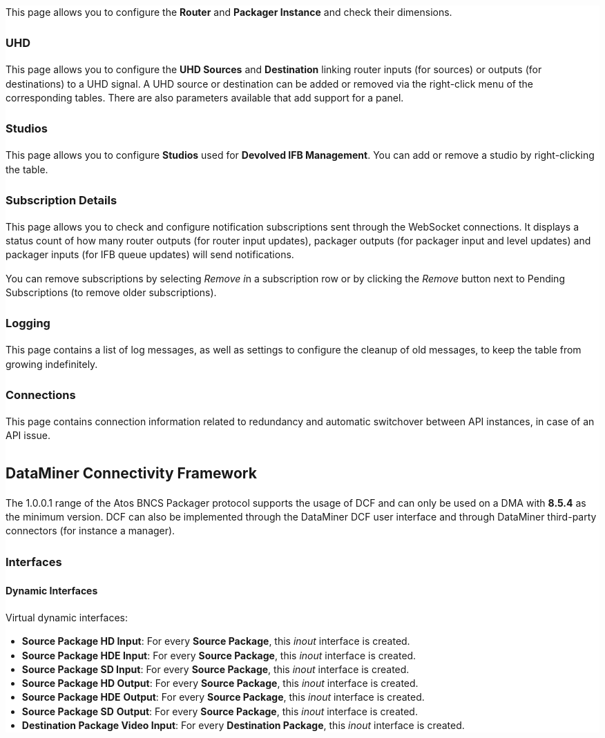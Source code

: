 This page allows you to configure the **Router** and **Packager Instance** and check their dimensions.

### UHD

This page allows you to configure the **UHD Sources** and **Destination** linking router inputs (for sources) or outputs (for destinations) to a UHD signal. A UHD source or destination can be added or removed via the right-click menu of the corresponding tables. There are also parameters available that add support for a panel.

### Studios

This page allows you to configure **Studios** used for **Devolved IFB Management**. You can add or remove a studio by right-clicking the table.

### Subscription Details

This page allows you to check and configure notification subscriptions sent through the WebSocket connections. It displays a status count of how many router outputs (for router input updates), packager outputs (for packager input and level updates) and packager inputs (for IFB queue updates) will send notifications.

You can remove subscriptions by selecting *Remove i*n a subscription row or by clicking the *Remove* button next to Pending Subscriptions (to remove older subscriptions).

### Logging

This page contains a list of log messages, as well as settings to configure the cleanup of old messages, to keep the table from growing indefinitely.

### Connections

This page contains connection information related to redundancy and automatic switchover between API instances, in case of an API issue.

## DataMiner Connectivity Framework

The 1.0.0.1 range of the Atos BNCS Packager protocol supports the usage of DCF and can only be used on a DMA with **8.5.4** as the minimum version.
DCF can also be implemented through the DataMiner DCF user interface and through DataMiner third-party connectors (for instance a manager).

### Interfaces

#### Dynamic Interfaces

Virtual dynamic interfaces:

- **Source Package HD Input**: For every **Source Package**, this *inout* interface is created.
- **Source Package HDE Input**: For every **Source Package**, this *inout* interface is created.
- **Source Package SD Input**: For every **Source Package**, this *inout* interface is created.
- **Source Package HD Output**: For every **Source Package**, this *inout* interface is created.
- **Source Package HDE** **Output**: For every **Source Package**, this *inout* interface is created.
- **Source Package SD** **Output**: For every **Source Package**, this *inout* interface is created.
- **Destination Package Video Input**: For every **Destination Package**, this *inout* interface is created.
